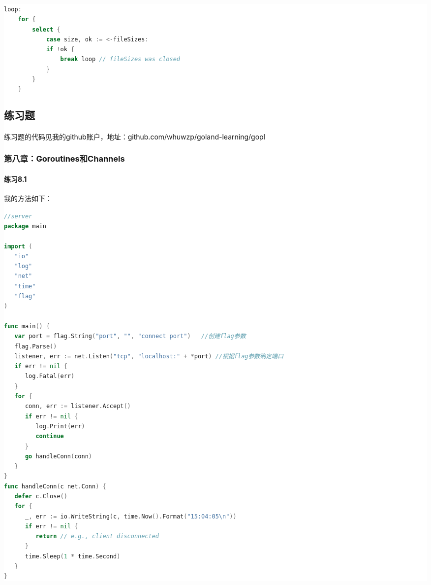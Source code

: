 ```go
loop:
    for {
    	select {
    		case size, ok := <-fileSizes:
            if !ok {
           		break loop // fileSizes was closed
    		} 
        }
    }
```



## 练习题

练习题的代码见我的github账户，地址：github.com/whuwzp/goland-learning/gopl

### 第八章：Goroutines和Channels 

#### 练习8.1

我的方法如下：

```go
//server
package main

import (
   "io"
   "log"
   "net"
   "time"
   "flag"
)

func main() {
   var port = flag.String("port", "", "connect port")	//创建flag参数
   flag.Parse()
   listener, err := net.Listen("tcp", "localhost:" + *port)	//根据flag参数确定端口
   if err != nil {
      log.Fatal(err)
   }
   for {
      conn, err := listener.Accept()
      if err != nil {
         log.Print(err) 
         continue
      }
      go handleConn(conn) 
   }
}
func handleConn(c net.Conn) {
   defer c.Close()
   for {
      _, err := io.WriteString(c, time.Now().Format("15:04:05\n"))
      if err != nil {
         return // e.g., client disconnected
      }
      time.Sleep(1 * time.Second)
   }
}
```
